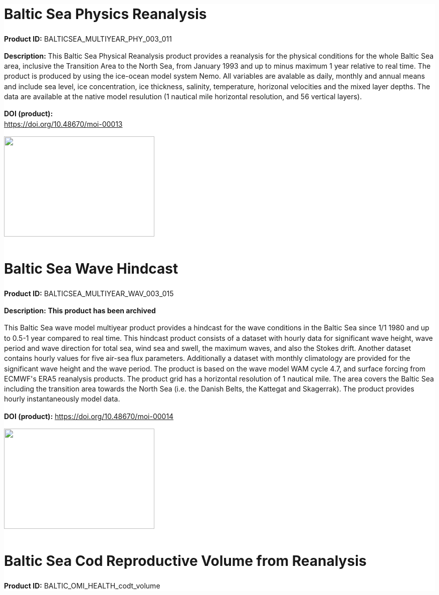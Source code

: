 
# Baltic Sea Physics Reanalysis


**Product ID:** BALTICSEA_MULTIYEAR_PHY_003_011

**Description:** This Baltic Sea Physical Reanalysis product provides a reanalysis for the physical conditions for the whole Baltic Sea area, inclusive the Transition Area to the North Sea, from January 1993 and up to minus maximum 1 year relative to real time. The product is produced by using the  ice-ocean model system Nemo. All variables are avalable as daily, monthly and annual means and include sea level, ice concentration, ice thickness, salinity, temperature, horizonal velocities and the mixed layer depths. The data are available at the native model resulution (1 nautical mile horizontal resolution, and 56 vertical layers).

**DOI (product):**   
https://doi.org/10.48670/moi-00013




<img src="https://mdl-metadata.s3.waw3-1.cloudferro.com/metadata/thumbnails/BALTICSEA_MULTIYEAR_WAV_003_015.jpg" width="300" height="200"/>



# Baltic Sea Wave Hindcast


**Product ID:** BALTICSEA_MULTIYEAR_WAV_003_015

**Description:** **This product has been archived** 



This Baltic Sea wave model multiyear product provides a hindcast for the wave conditions in the Baltic Sea since 1/1 1980 and up to 0.5-1 year compared to real time.
This hindcast product consists of a dataset with hourly data for significant wave height, wave period and wave direction for total sea, wind sea and swell, the maximum waves, and also the Stokes drift. Another dataset contains hourly values for five air-sea flux parameters. Additionally a dataset with monthly climatology are provided for the significant wave height and the wave period. The product is based on the wave model WAM cycle 4.7, and surface forcing from ECMWF's ERA5 reanalysis products.  The product grid has a horizontal resolution of 1 nautical mile. The area covers the Baltic Sea including the transition area towards the North Sea (i.e. the Danish Belts, the Kattegat and Skagerrak). The product provides hourly instantaneously model data.

**DOI (product):**
https://doi.org/10.48670/moi-00014




<img src="https://documentation.marine.copernicus.eu/IMG/BALTIC_OMI_HEALTH_codt_volume.png" width="300" height="200"/>



# Baltic Sea Cod Reproductive Volume from Reanalysis


**Product ID:** BALTIC_OMI_HEALTH_codt_volume
